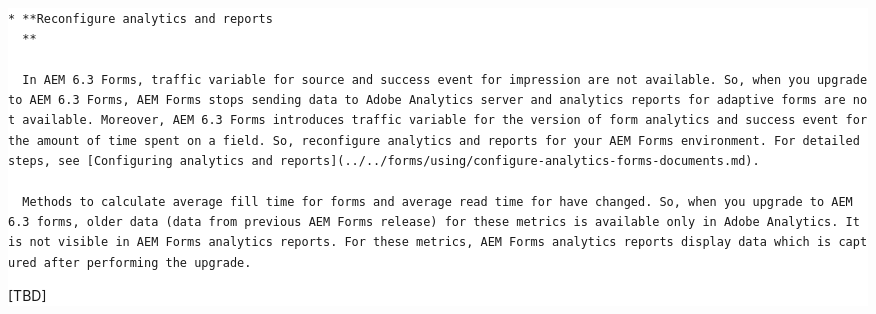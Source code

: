     * **Reconfigure analytics and reports  
      **

      In AEM 6.3 Forms, traffic variable for source and success event for impression are not available. So, when you upgrade to AEM 6.3 Forms, AEM Forms stops sending data to Adobe Analytics server and analytics reports for adaptive forms are not available. Moreover, AEM 6.3 Forms introduces traffic variable for the version of form analytics and success event for the amount of time spent on a field. So, reconfigure analytics and reports for your AEM Forms environment. For detailed steps, see [Configuring analytics and reports](../../forms/using/configure-analytics-forms-documents.md).

      Methods to calculate average fill time for forms and average read time for have changed. So, when you upgrade to AEM 6.3 forms, older data (data from previous AEM Forms release) for these metrics is available only in Adobe Analytics. It is not visible in AEM Forms analytics reports. For these metrics, AEM Forms analytics reports display data which is captured after performing the upgrade.

[TBD]
